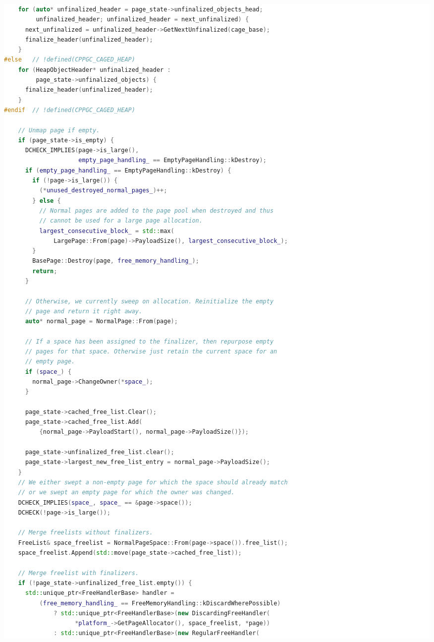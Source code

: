 ```cpp
    for (auto* unfinalized_header = page_state->unfinalized_objects_head;
         unfinalized_header; unfinalized_header = next_unfinalized) {
      next_unfinalized = unfinalized_header->GetNextUnfinalized(cage_base);
      finalize_header(unfinalized_header);
    }
#else   // !defined(CPPGC_CAGED_HEAP)
    for (HeapObjectHeader* unfinalized_header :
         page_state->unfinalized_objects) {
      finalize_header(unfinalized_header);
    }
#endif  // !defined(CPPGC_CAGED_HEAP)

    // Unmap page if empty.
    if (page_state->is_empty) {
      DCHECK_IMPLIES(page->is_large(),
                     empty_page_handling_ == EmptyPageHandling::kDestroy);
      if (empty_page_handling_ == EmptyPageHandling::kDestroy) {
        if (!page->is_large()) {
          (*unused_destroyed_normal_pages_)++;
        } else {
          // Normal pages are added to the page pool when destroyed and thus
          // cannot be used for a large page allocation.
          largest_consecutive_block_ = std::max(
              LargePage::From(page)->PayloadSize(), largest_consecutive_block_);
        }
        BasePage::Destroy(page, free_memory_handling_);
        return;
      }

      // Otherwise, we currently sweep on allocation. Reinitialize the empty
      // page and return it right away.
      auto* normal_page = NormalPage::From(page);

      // If a space has been assigned to the finalizer, then repurpose empty
      // pages for that space. Otherwise just retain the current space for an
      // empty page.
      if (space_) {
        normal_page->ChangeOwner(*space_);
      }

      page_state->cached_free_list.Clear();
      page_state->cached_free_list.Add(
          {normal_page->PayloadStart(), normal_page->PayloadSize()});

      page_state->unfinalized_free_list.clear();
      page_state->largest_new_free_list_entry = normal_page->PayloadSize();
    }
    // We either swept a non-empty page for which the space should already match
    // or we swept an empty page for which the owner was changed.
    DCHECK_IMPLIES(space_, space_ == &page->space());
    DCHECK(!page->is_large());

    // Merge freelists without finalizers.
    FreeList& space_freelist = NormalPageSpace::From(page->space()).free_list();
    space_freelist.Append(std::move(page_state->cached_free_list));

    // Merge freelist with finalizers.
    if (!page_state->unfinalized_free_list.empty()) {
      std::unique_ptr<FreeHandlerBase> handler =
          (free_memory_handling_ == FreeMemoryHandling::kDiscardWherePossible)
              ? std::unique_ptr<FreeHandlerBase>(new DiscardingFreeHandler(
                    *platform_->GetPageAllocator(), space_freelist, *page))
              : std::unique_ptr<FreeHandlerBase>(new RegularFreeHandler(
```